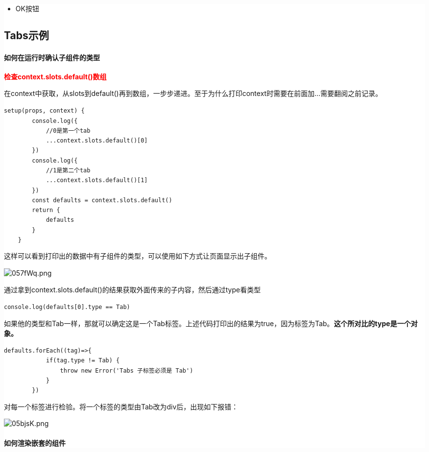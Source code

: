 - OK按钮


## Tabs示例

#### 如何在运行时确认子组件的类型

<font color = red>**检查context.slots.default()数组** </font>

在context中获取，从slots到default()再到数组，一步步递进。至于为什么打印context时需要在前面加...需要翻阅之前记录。

```
setup(props, context) {
        console.log({
            //0是第一个tab
            ...context.slots.default()[0]
        })
        console.log({
            //1是第二个tab
            ...context.slots.default()[1]
        })
        const defaults = context.slots.default()
        return {
            defaults
        }
    }
```

这样可以看到打印出的数据中有子组件的类型，可以使用如下方式让页面显示出子组件。

![057fWq.png](https://s1.ax1x.com/2020/10/14/057fWq.png)

通过拿到context.slots.default()的结果获取外面传来的子内容，然后通过type看类型


```
console.log(defaults[0].type == Tab)
```

如果他的类型和Tab一样，那就可以确定这是一个Tab标签。上述代码打印出的结果为true，因为标签为Tab。**这个所对比的type是一个对象。**



```
defaults.forEach((tag)=>{
            if(tag.type != Tab) {
                throw new Error('Tabs 子标签必须是 Tab')
            }
        })
```

对每一个标签进行检验。将一个标签的类型由Tab改为div后，出现如下报错：

![05bjsK.png](https://s1.ax1x.com/2020/10/14/05bjsK.png)



#### 如何渲染嵌套的组件
